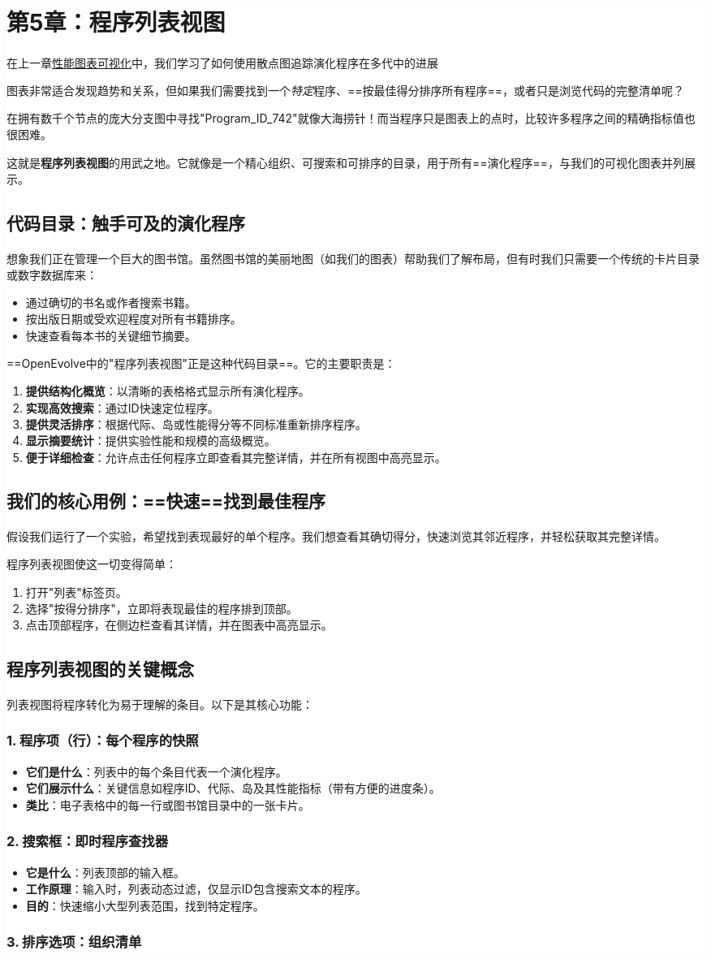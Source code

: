 # 第5章：程序列表视图

在上一章[性能图表可视化](04_performance_graph_visualization_.md)中，我们学习了如何使用散点图追踪演化程序在多代中的进展

图表非常适合发现趋势和关系，但如果我们需要找到一个*特定*程序、==按最佳得分排序所有程序==，或者只是浏览代码的完整清单呢？

在拥有数千个节点的庞大分支图中寻找"Program_ID_742"就像大海捞针！而当程序只是图表上的点时，比较许多程序之间的精确指标值也很困难。

这就是**程序列表视图**的用武之地。它就像是一个精心组织、可搜索和可排序的目录，用于所有==演化程序==，与我们的可视化图表并列展示。

## 代码目录：触手可及的演化程序

想象我们正在管理一个巨大的图书馆。虽然图书馆的美丽地图（如我们的图表）帮助我们了解布局，但有时我们只需要一个传统的卡片目录或数字数据库来：

*   通过确切的书名或作者搜索书籍。
*   按出版日期或受欢迎程度对所有书籍排序。
*   快速查看每本书的关键细节摘要。

==OpenEvolve中的"程序列表视图"正是这种代码目录==。它的主要职责是：

1.  **提供结构化概览**：以清晰的表格格式显示所有演化程序。
2.  **实现高效搜索**：通过ID快速定位程序。
3.  **提供灵活排序**：根据代际、岛或性能得分等不同标准重新排序程序。
4.  **显示摘要统计**：提供实验性能和规模的高级概览。
5.  **便于详细检查**：允许点击任何程序立即查看其完整详情，并在所有视图中高亮显示。

## 我们的核心用例：==快速==找到最佳程序

假设我们运行了一个实验，希望找到表现最好的单个程序。我们想查看其确切得分，快速浏览其邻近程序，并轻松获取其完整详情。

程序列表视图使这一切变得简单：
1.  打开"列表"标签页。
2.  选择"按得分排序"，立即将表现最佳的程序排到顶部。
3.  点击顶部程序，在侧边栏查看其详情，并在图表中高亮显示。

## 程序列表视图的关键概念

列表视图将程序转化为易于理解的条目。以下是其核心功能：

### 1. 程序项（行）：每个程序的快照

*   **它们是什么**：列表中的每个条目代表一个演化程序。
*   **它们展示什么**：关键信息如程序ID、代际、岛及其性能指标（带有方便的进度条）。
*   **类比**：电子表格中的每一行或图书馆目录中的一张卡片。

### 2. 搜索框：即时程序查找器

*   **它是什么**：列表顶部的输入框。
*   **工作原理**：输入时，列表动态过滤，仅显示ID包含搜索文本的程序。
*   **目的**：快速缩小大型列表范围，找到特定程序。

### 3. 排序选项：组织清单
